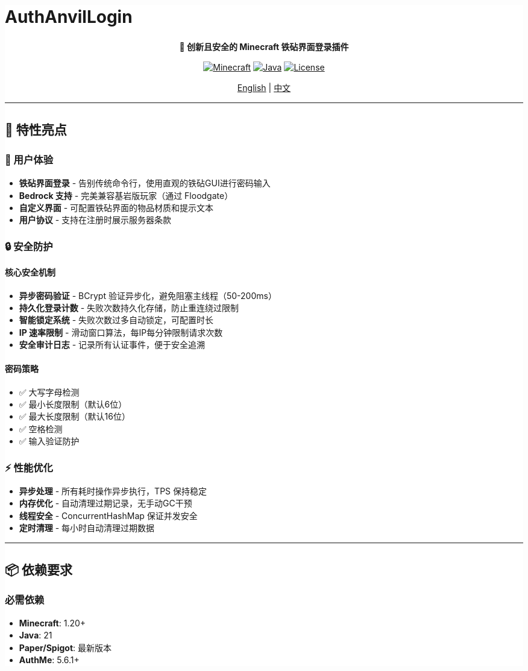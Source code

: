 # AuthAnvilLogin

<div align="center">

**🔐 创新且安全的 Minecraft 铁砧界面登录插件**

[![Minecraft](https://img.shields.io/badge/Minecraft-1.20+-green.svg)](https://www.minecraft.net/)
[![Java](https://img.shields.io/badge/Java-21-orange.svg)](https://www.oracle.com/java/)
[![License](https://img.shields.io/badge/License-MIT-blue.svg)](LICENSE)

[English](#english) | [中文](#chinese)

</div>

---

## 🌟 特性亮点

### 🎨 用户体验
- **铁砧界面登录** - 告别传统命令行，使用直观的铁砧GUI进行密码输入
- **Bedrock 支持** - 完美兼容基岩版玩家（通过 Floodgate）
- **自定义界面** - 可配置铁砧界面的物品材质和提示文本
- **用户协议** - 支持在注册时展示服务器条款

### 🔒 安全防护

#### 核心安全机制
- **异步密码验证** - BCrypt 验证异步化，避免阻塞主线程（50-200ms）
- **持久化登录计数** - 失败次数持久化存储，防止重连绕过限制
- **智能锁定系统** - 失败次数过多自动锁定，可配置时长
- **IP 速率限制** - 滑动窗口算法，每IP每分钟限制请求次数
- **安全审计日志** - 记录所有认证事件，便于安全追溯

#### 密码策略
- ✅ 大写字母检测
- ✅ 最小长度限制（默认6位）
- ✅ 最大长度限制（默认16位）
- ✅ 空格检测
- ✅ 输入验证防护

### ⚡ 性能优化
- **异步处理** - 所有耗时操作异步执行，TPS 保持稳定
- **内存优化** - 自动清理过期记录，无手动GC干预
- **线程安全** - ConcurrentHashMap 保证并发安全
- **定时清理** - 每小时自动清理过期数据

---

## 📦 依赖要求

### 必需依赖
- **Minecraft**: 1.20+
- **Java**: 21
- **Paper/Spigot**: 最新版本
- **AuthMe**: 5.6.1+
